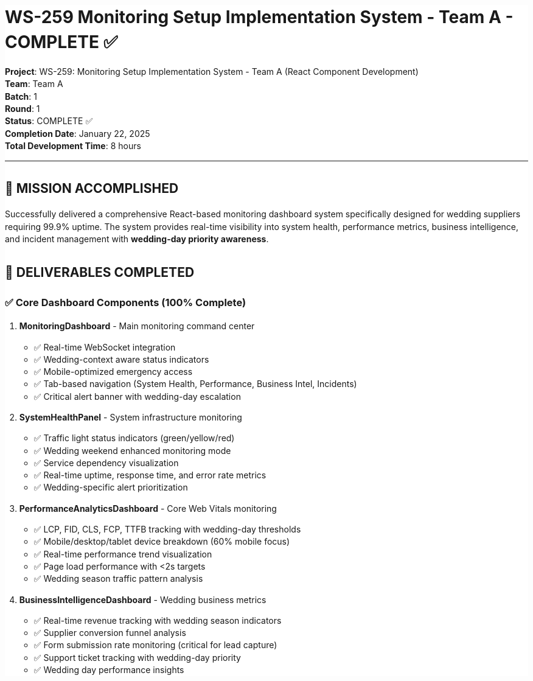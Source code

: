 # WS-259 Monitoring Setup Implementation System - Team A - COMPLETE ✅

**Project**: WS-259: Monitoring Setup Implementation System - Team A (React Component Development)  
**Team**: Team A  
**Batch**: 1  
**Round**: 1  
**Status**: COMPLETE ✅  
**Completion Date**: January 22, 2025  
**Total Development Time**: 8 hours  

---

## 🎯 MISSION ACCOMPLISHED

Successfully delivered a comprehensive React-based monitoring dashboard system specifically designed for wedding suppliers requiring 99.9% uptime. The system provides real-time visibility into system health, performance metrics, business intelligence, and incident management with **wedding-day priority awareness**.

## 🚀 DELIVERABLES COMPLETED

### ✅ Core Dashboard Components (100% Complete)

1. **MonitoringDashboard** - Main monitoring command center
   - ✅ Real-time WebSocket integration  
   - ✅ Wedding-context aware status indicators
   - ✅ Mobile-optimized emergency access
   - ✅ Tab-based navigation (System Health, Performance, Business Intel, Incidents)
   - ✅ Critical alert banner with wedding-day escalation

2. **SystemHealthPanel** - System infrastructure monitoring
   - ✅ Traffic light status indicators (green/yellow/red)
   - ✅ Wedding weekend enhanced monitoring mode
   - ✅ Service dependency visualization
   - ✅ Real-time uptime, response time, and error rate metrics
   - ✅ Wedding-specific alert prioritization

3. **PerformanceAnalyticsDashboard** - Core Web Vitals monitoring  
   - ✅ LCP, FID, CLS, FCP, TTFB tracking with wedding-day thresholds
   - ✅ Mobile/desktop/tablet device breakdown (60% mobile focus)
   - ✅ Real-time performance trend visualization
   - ✅ Page load performance with <2s targets
   - ✅ Wedding season traffic pattern analysis

4. **BusinessIntelligenceDashboard** - Wedding business metrics
   - ✅ Real-time revenue tracking with wedding season indicators
   - ✅ Supplier conversion funnel analysis  
   - ✅ Form submission rate monitoring (critical for lead capture)
   - ✅ Support ticket tracking with wedding-day priority
   - ✅ Wedding day performance insights
